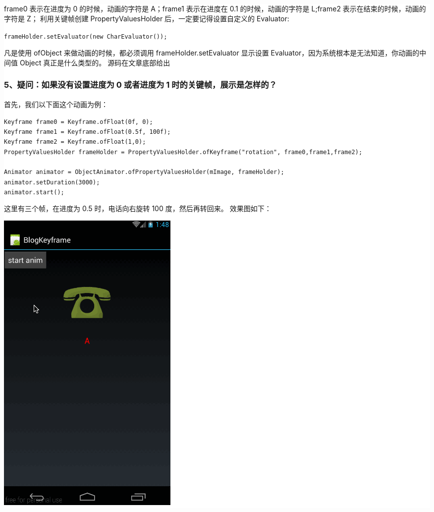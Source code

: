 frame0 表示在进度为 0 的时候，动画的字符是 A；frame1 表示在进度在 0.1 的时候，动画的字符是 L;frame2 表示在结束的时候，动画的字符是 Z； 
利用关键帧创建 PropertyValuesHolder 后，一定要记得设置自定义的 Evaluator:

```
frameHolder.setEvaluator(new CharEvaluator()); 
```
 
凡是使用 ofObject 来做动画的时候，都必须调用 frameHolder.setEvaluator 显示设置 Evaluator，因为系统根本是无法知道，你动画的中间值 Object 真正是什么类型的。 
源码在文章底部给出

### 5、疑问：如果没有设置进度为 0 或者进度为 1 时的关键帧，展示是怎样的？
首先，我们以下面这个动画为例：

```
Keyframe frame0 = Keyframe.ofFloat(0f, 0);  
Keyframe frame1 = Keyframe.ofFloat(0.5f, 100f);  
Keyframe frame2 = Keyframe.ofFloat(1,0);  
PropertyValuesHolder frameHolder = PropertyValuesHolder.ofKeyframe("rotation", frame0,frame1,frame2);  
  
Animator animator = ObjectAnimator.ofPropertyValuesHolder(mImage, frameHolder);  
animator.setDuration(3000);  
animator.start(); 
```
 
这里有三个帧，在进度为 0.5 时，电话向右旋转 100 度，然后再转回来。 
效果图如下： 

![](images/88.gif)
